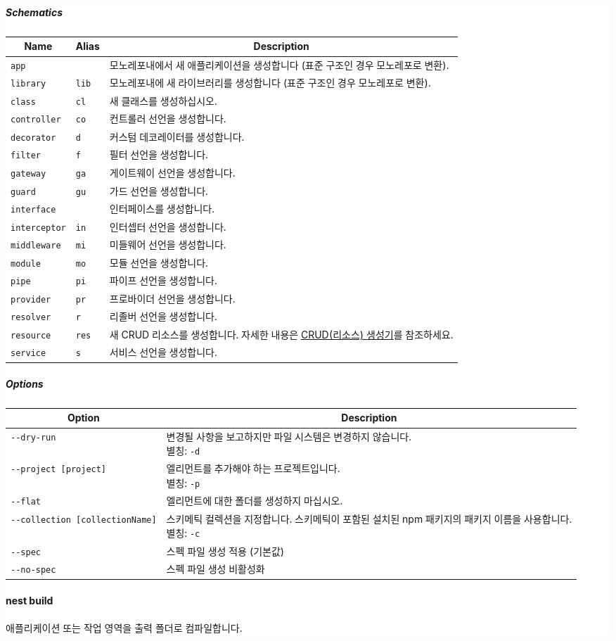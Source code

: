 ##### Schematics

| Name          | Alias | Description                                                                                         |
| ------------- | ----- | --------------------------------------------------------------------------------------------------- |
| `app`         |       | 모노레포내에서 새 애플리케이션을 생성합니다 (표준 구조인 경우 모노레포로 변환). |
| `library`     | `lib` | 모노레포내에 새 라이브러리를 생성합니다 (표준 구조인 경우 모노레포로 변환).     |
| `class`       | `cl`  | 새 클래스를 생성하십시오.                                                                               |
| `controller`  | `co`  | 컨트롤러 선언을 생성합니다.                                                                  |
| `decorator`   | `d`   | 커스텀 데코레이터를 생성합니다.                                                                        |
| `filter`      | `f`   | 필터 선언을 생성합니다.                                                                      |
| `gateway`     | `ga`  | 게이트웨이 선언을 생성합니다.                                                                     |
| `guard`       | `gu`  | 가드 선언을 생성합니다.                                                                       |
| `interface`   |       | 인터페이스를 생성합니다.                                                                              |
| `interceptor` | `in`  | 인터셉터 선언을 생성합니다.                                                                |
| `middleware`  | `mi`  | 미들웨어 선언을 생성합니다.                                                                  |
| `module`      | `mo`  | 모듈 선언을 생성합니다.                                                                      |
| `pipe`        | `pi`  | 파이프 선언을 생성합니다.                                                                        |
| `provider`    | `pr`  | 프로바이더 선언을 생성합니다.                                                                    |
| `resolver`    | `r`   | 리졸버 선언을 생성합니다.
| `resource`    | `res` | 새 CRUD 리소스를 생성합니다. 자세한 내용은 [CRUD(리소스) 생성기](/recipes/crud-generator)를 참조하세요.                                                                    |
| `service`     | `s`   | 서비스 선언을 생성합니다.                                                                    |

##### Options

| Option                          | Description                                                                                                     |
| ------------------------------- | --------------------------------------------------------------------------------------------------------------- |
| `--dry-run`                     | 변경될 사항을 보고하지만 파일 시스템은 변경하지 않습니다. <br/>별칭: `-d`                        |
| `--project [project]`           | 엘리먼트를 추가해야 하는 프로젝트입니다. <br/>별칭: `-p`                                                       |
| `--flat`                        | 엘리먼트에 대한 폴더를 생성하지 마십시오.                                                                       |
| `--collection [collectionName]` | 스키메틱 컬렉션을 지정합니다. 스키메틱이 포함된 설치된 npm 패키지의 패키지 이름을 사용합니다. <br/>별칭: `-c` |
| `--spec`                        | 스펙 파일 생성 적용 (기본값)                                                                         |
| `--no-spec`                     | 스펙 파일 생성 비활성화                                                                                   |

#### nest build

애플리케이션 또는 작업 영역을 출력 폴더로 컴파일합니다.
